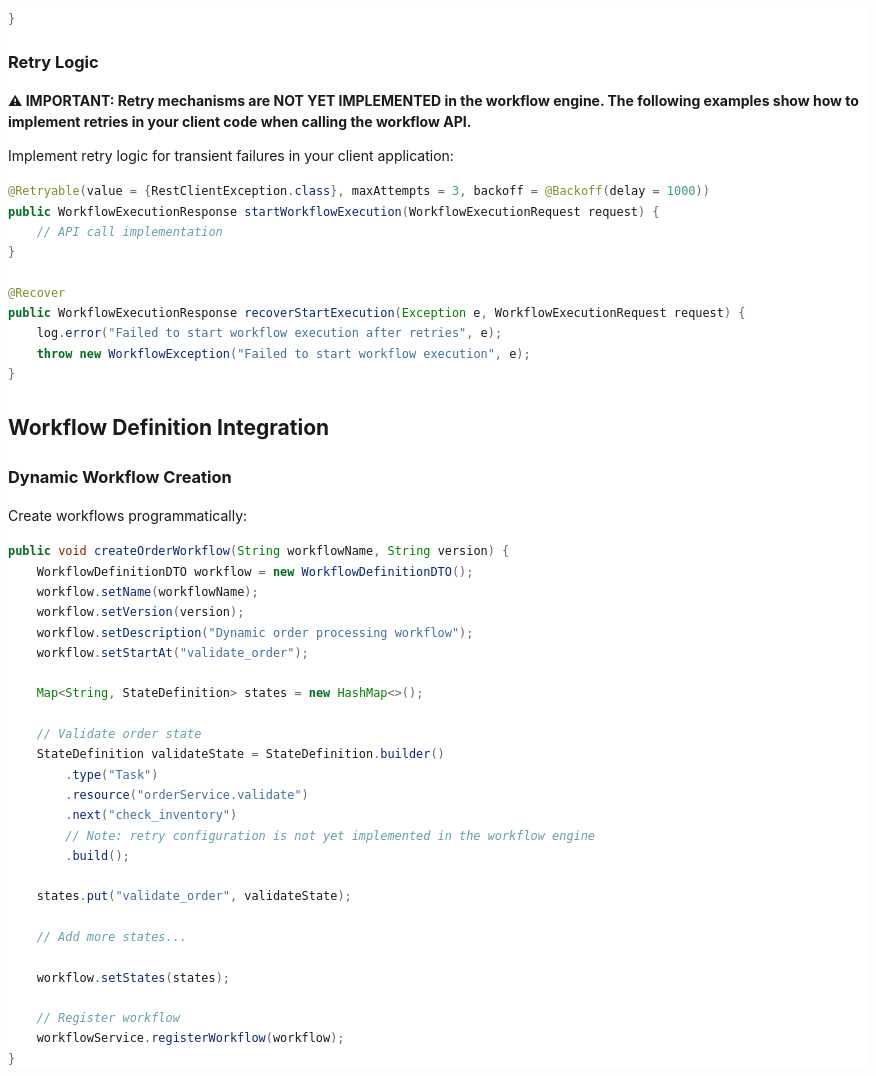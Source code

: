 ```java
}
```

### Retry Logic

**⚠️ IMPORTANT: Retry mechanisms are NOT YET IMPLEMENTED in the workflow engine. The following examples show how to implement retries in your client code when calling the workflow API.**

Implement retry logic for transient failures in your client application:

```java
@Retryable(value = {RestClientException.class}, maxAttempts = 3, backoff = @Backoff(delay = 1000))
public WorkflowExecutionResponse startWorkflowExecution(WorkflowExecutionRequest request) {
    // API call implementation
}

@Recover
public WorkflowExecutionResponse recoverStartExecution(Exception e, WorkflowExecutionRequest request) {
    log.error("Failed to start workflow execution after retries", e);
    throw new WorkflowException("Failed to start workflow execution", e);
}
```

## Workflow Definition Integration

### Dynamic Workflow Creation

Create workflows programmatically:

```java
public void createOrderWorkflow(String workflowName, String version) {
    WorkflowDefinitionDTO workflow = new WorkflowDefinitionDTO();
    workflow.setName(workflowName);
    workflow.setVersion(version);
    workflow.setDescription("Dynamic order processing workflow");
    workflow.setStartAt("validate_order");
    
    Map<String, StateDefinition> states = new HashMap<>();
    
    // Validate order state
    StateDefinition validateState = StateDefinition.builder()
        .type("Task")
        .resource("orderService.validate")
        .next("check_inventory")
        // Note: retry configuration is not yet implemented in the workflow engine
        .build();
    
    states.put("validate_order", validateState);
    
    // Add more states...
    
    workflow.setStates(states);
    
    // Register workflow
    workflowService.registerWorkflow(workflow);
}
```
